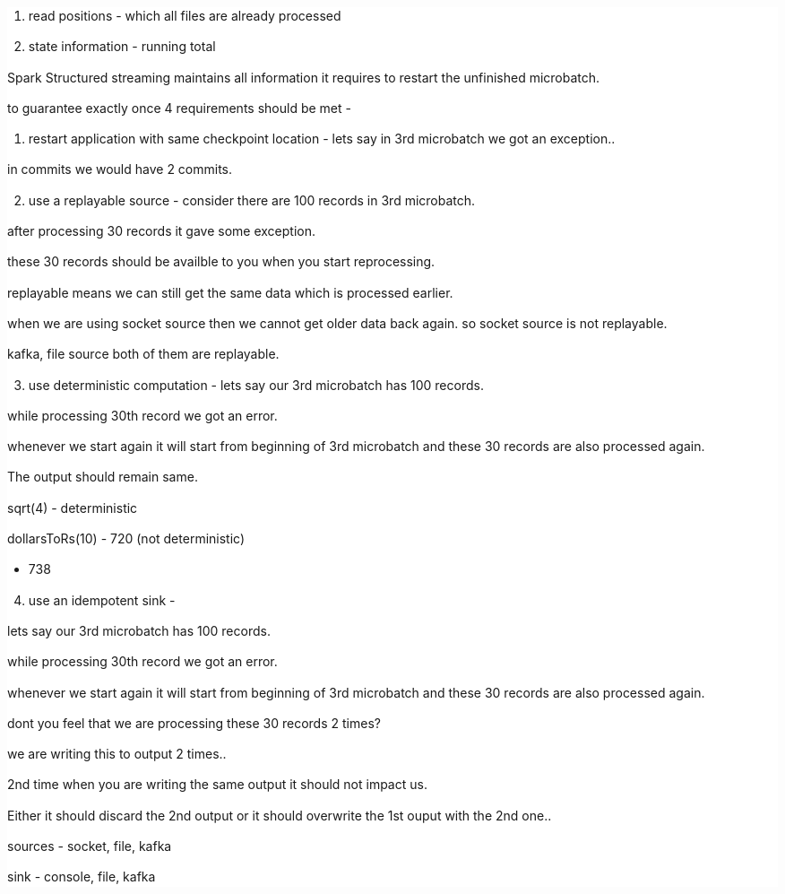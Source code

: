 1. read positions - which all files are already processed

2. state information - running total

Spark Structured streaming maintains all information it requires to restart the unfinished microbatch.

to guarantee exactly once 4 requirements should be met -

1. restart application with same checkpoint location - lets say in 3rd microbatch we got an exception..

in commits we would have 2 commits.

2. use a replayable source - consider there are 100 records in 3rd microbatch.

after processing 30 records it gave some exception.

these 30 records should be availble to you when you start reprocessing.

replayable means we can still get the same data which is processed earlier.

when we are using socket source then we cannot get older data back again. so socket source is not replayable.

kafka, file source both of them are replayable.


3. use deterministic computation - lets say our 3rd microbatch has 100 records.

while processing 30th record we got an error.

whenever we start again it will start from beginning of 3rd microbatch and these 30 records are also processed again.

The output should remain same.


sqrt(4) - deterministic

dollarsToRs(10) - 720 (not deterministic)
- 738



4. use an idempotent sink -

lets say our 3rd microbatch has 100 records.

while processing 30th record we got an error.

whenever we start again it will start from beginning of 3rd microbatch and these 30 records are also processed again.

dont you feel that we are processing these 30 records 2 times?

we are writing this to output 2 times..

2nd time when you are writing the same output it should not impact us.

Either it should discard the 2nd output or it should overwrite the 1st ouput with the 2nd one..

sources - socket, file, kafka

sink - console, file, kafka
